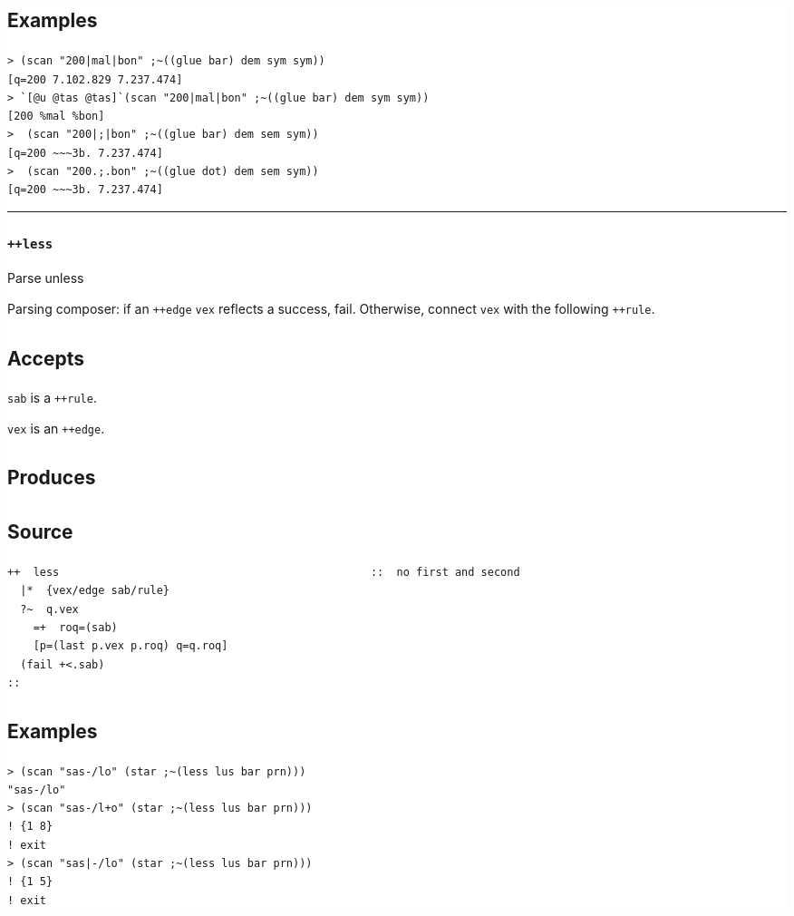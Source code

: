 Examples
--------

    > (scan "200|mal|bon" ;~((glue bar) dem sym sym))
    [q=200 7.102.829 7.237.474]
    > `[@u @tas @tas]`(scan "200|mal|bon" ;~((glue bar) dem sym sym))
    [200 %mal %bon]
    >  (scan "200|;|bon" ;~((glue bar) dem sem sym))
    [q=200 ~~~3b. 7.237.474]
    >  (scan "200.;.bon" ;~((glue dot) dem sem sym))
    [q=200 ~~~3b. 7.237.474]



***
### `++less`

Parse unless

Parsing composer: if an `++edge` `vex` reflects a success, fail. Otherwise,
connect `vex` with the following `++rule`.

Accepts
-------

`sab` is a `++rule`.

`vex` is an `++edge`.

Produces
--------



Source
------

    ++  less                                                ::  no first and second
      |*  {vex/edge sab/rule}
      ?~  q.vex
        =+  roq=(sab)
        [p=(last p.vex p.roq) q=q.roq]
      (fail +<.sab)
    ::

Examples
--------

    > (scan "sas-/lo" (star ;~(less lus bar prn)))
    "sas-/lo"
    > (scan "sas-/l+o" (star ;~(less lus bar prn)))
    ! {1 8}
    ! exit
    > (scan "sas|-/lo" (star ;~(less lus bar prn)))
    ! {1 5}
    ! exit
